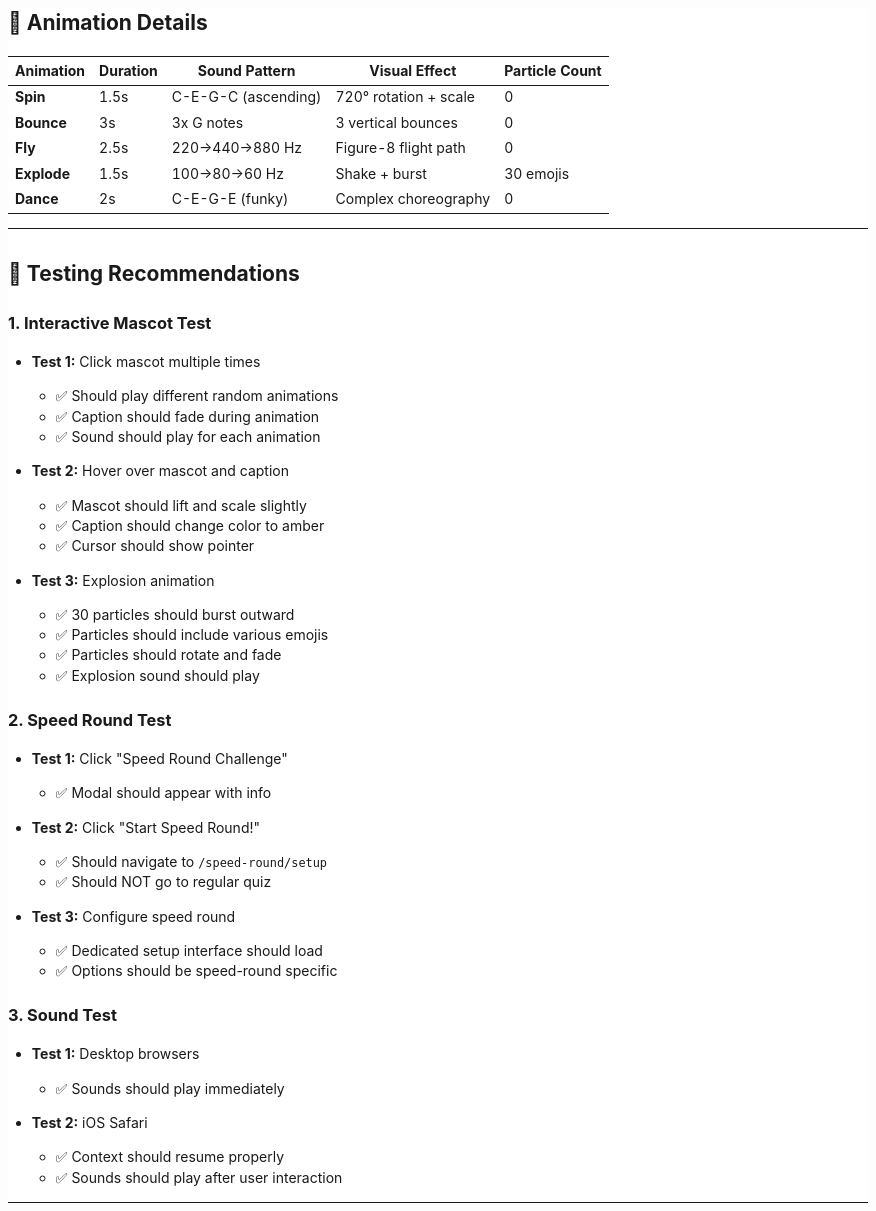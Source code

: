 
## 🎯 Animation Details

| Animation | Duration | Sound Pattern | Visual Effect | Particle Count |
|-----------|----------|---------------|---------------|----------------|
| **Spin** | 1.5s | C-E-G-C (ascending) | 720° rotation + scale | 0 |
| **Bounce** | 3s | 3x G notes | 3 vertical bounces | 0 |
| **Fly** | 2.5s | 220→440→880 Hz | Figure-8 flight path | 0 |
| **Explode** | 1.5s | 100→80→60 Hz | Shake + burst | 30 emojis |
| **Dance** | 2s | C-E-G-E (funky) | Complex choreography | 0 |

---

## 🧪 Testing Recommendations

### 1. Interactive Mascot Test
- **Test 1:** Click mascot multiple times
  - ✅ Should play different random animations
  - ✅ Caption should fade during animation
  - ✅ Sound should play for each animation
  
- **Test 2:** Hover over mascot and caption
  - ✅ Mascot should lift and scale slightly
  - ✅ Caption should change color to amber
  - ✅ Cursor should show pointer

- **Test 3:** Explosion animation
  - ✅ 30 particles should burst outward
  - ✅ Particles should include various emojis
  - ✅ Particles should rotate and fade
  - ✅ Explosion sound should play

### 2. Speed Round Test
- **Test 1:** Click "Speed Round Challenge"
  - ✅ Modal should appear with info
  
- **Test 2:** Click "Start Speed Round!"
  - ✅ Should navigate to `/speed-round/setup`
  - ✅ Should NOT go to regular quiz
  
- **Test 3:** Configure speed round
  - ✅ Dedicated setup interface should load
  - ✅ Options should be speed-round specific

### 3. Sound Test
- **Test 1:** Desktop browsers
  - ✅ Sounds should play immediately
  
- **Test 2:** iOS Safari
  - ✅ Context should resume properly
  - ✅ Sounds should play after user interaction

---